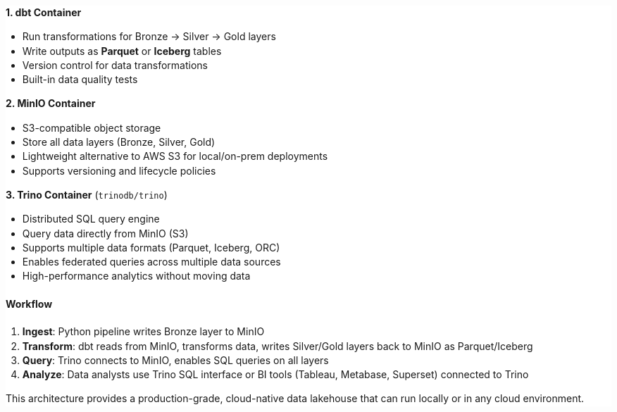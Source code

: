 **1. dbt Container**
- Run transformations for Bronze → Silver → Gold layers
- Write outputs as **Parquet** or **Iceberg** tables
- Version control for data transformations
- Built-in data quality tests

**2. MinIO Container**
- S3-compatible object storage
- Store all data layers (Bronze, Silver, Gold)
- Lightweight alternative to AWS S3 for local/on-prem deployments
- Supports versioning and lifecycle policies

**3. Trino Container** (`trinodb/trino`)
- Distributed SQL query engine
- Query data directly from MinIO (S3)
- Supports multiple data formats (Parquet, Iceberg, ORC)
- Enables federated queries across multiple data sources
- High-performance analytics without moving data

#### Workflow

1. **Ingest**: Python pipeline writes Bronze layer to MinIO
2. **Transform**: dbt reads from MinIO, transforms data, writes Silver/Gold layers back to MinIO as Parquet/Iceberg
3. **Query**: Trino connects to MinIO, enables SQL queries on all layers
4. **Analyze**: Data analysts use Trino SQL interface or BI tools (Tableau, Metabase, Superset) connected to Trino

This architecture provides a production-grade, cloud-native data lakehouse that can run locally or in any cloud environment.
